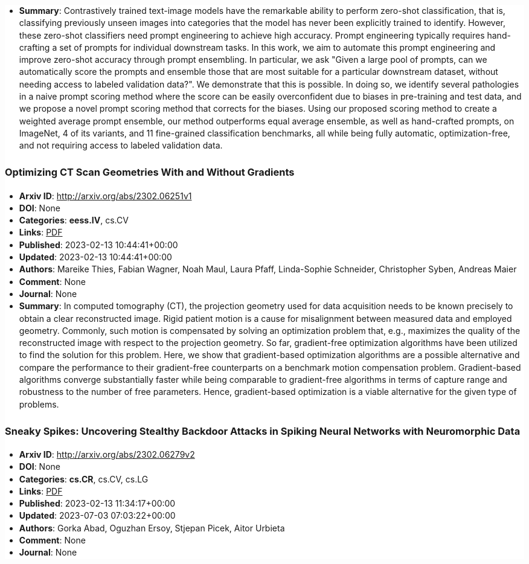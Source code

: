 - **Summary**: Contrastively trained text-image models have the remarkable ability to perform zero-shot classification, that is, classifying previously unseen images into categories that the model has never been explicitly trained to identify. However, these zero-shot classifiers need prompt engineering to achieve high accuracy. Prompt engineering typically requires hand-crafting a set of prompts for individual downstream tasks. In this work, we aim to automate this prompt engineering and improve zero-shot accuracy through prompt ensembling. In particular, we ask "Given a large pool of prompts, can we automatically score the prompts and ensemble those that are most suitable for a particular downstream dataset, without needing access to labeled validation data?". We demonstrate that this is possible. In doing so, we identify several pathologies in a naive prompt scoring method where the score can be easily overconfident due to biases in pre-training and test data, and we propose a novel prompt scoring method that corrects for the biases. Using our proposed scoring method to create a weighted average prompt ensemble, our method outperforms equal average ensemble, as well as hand-crafted prompts, on ImageNet, 4 of its variants, and 11 fine-grained classification benchmarks, all while being fully automatic, optimization-free, and not requiring access to labeled validation data.



### Optimizing CT Scan Geometries With and Without Gradients
- **Arxiv ID**: http://arxiv.org/abs/2302.06251v1
- **DOI**: None
- **Categories**: **eess.IV**, cs.CV
- **Links**: [PDF](http://arxiv.org/pdf/2302.06251v1)
- **Published**: 2023-02-13 10:44:41+00:00
- **Updated**: 2023-02-13 10:44:41+00:00
- **Authors**: Mareike Thies, Fabian Wagner, Noah Maul, Laura Pfaff, Linda-Sophie Schneider, Christopher Syben, Andreas Maier
- **Comment**: None
- **Journal**: None
- **Summary**: In computed tomography (CT), the projection geometry used for data acquisition needs to be known precisely to obtain a clear reconstructed image. Rigid patient motion is a cause for misalignment between measured data and employed geometry. Commonly, such motion is compensated by solving an optimization problem that, e.g., maximizes the quality of the reconstructed image with respect to the projection geometry. So far, gradient-free optimization algorithms have been utilized to find the solution for this problem. Here, we show that gradient-based optimization algorithms are a possible alternative and compare the performance to their gradient-free counterparts on a benchmark motion compensation problem. Gradient-based algorithms converge substantially faster while being comparable to gradient-free algorithms in terms of capture range and robustness to the number of free parameters. Hence, gradient-based optimization is a viable alternative for the given type of problems.



### Sneaky Spikes: Uncovering Stealthy Backdoor Attacks in Spiking Neural Networks with Neuromorphic Data
- **Arxiv ID**: http://arxiv.org/abs/2302.06279v2
- **DOI**: None
- **Categories**: **cs.CR**, cs.CV, cs.LG
- **Links**: [PDF](http://arxiv.org/pdf/2302.06279v2)
- **Published**: 2023-02-13 11:34:17+00:00
- **Updated**: 2023-07-03 07:03:22+00:00
- **Authors**: Gorka Abad, Oguzhan Ersoy, Stjepan Picek, Aitor Urbieta
- **Comment**: None
- **Journal**: None